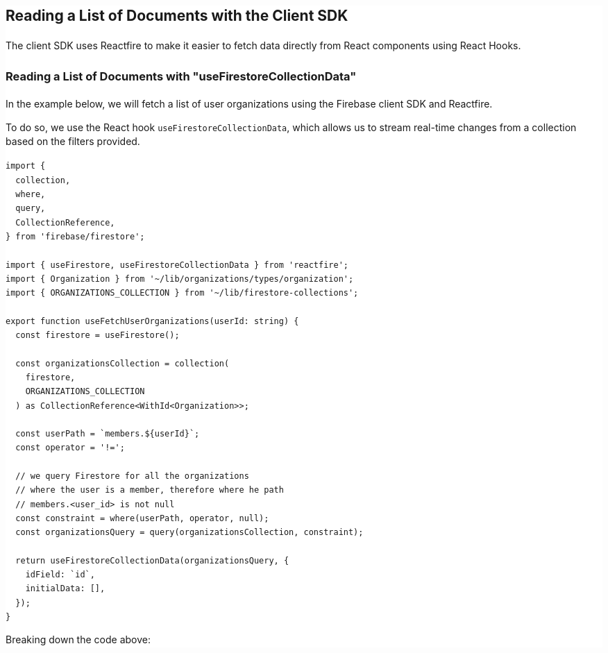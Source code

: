 
## Reading a List of Documents with the Client SDK

The client SDK uses Reactfire to make it easier to fetch data directly from React components using React Hooks.

### Reading a List of Documents with "useFirestoreCollectionData"

In the example below, we will fetch a list of user organizations using the Firebase client SDK and Reactfire.

To do so, we use the React hook `useFirestoreCollectionData`, which allows us to stream real-time changes from a collection based on the filters provided.

```tsx
import {
  collection,
  where,
  query,
  CollectionReference,
} from 'firebase/firestore';

import { useFirestore, useFirestoreCollectionData } from 'reactfire';
import { Organization } from '~/lib/organizations/types/organization';
import { ORGANIZATIONS_COLLECTION } from '~/lib/firestore-collections';

export function useFetchUserOrganizations(userId: string) {
  const firestore = useFirestore();

  const organizationsCollection = collection(
    firestore,
    ORGANIZATIONS_COLLECTION
  ) as CollectionReference<WithId<Organization>>;

  const userPath = `members.${userId}`;
  const operator = '!=';

  // we query Firestore for all the organizations
  // where the user is a member, therefore where he path
  // members.<user_id> is not null
  const constraint = where(userPath, operator, null);
  const organizationsQuery = query(organizationsCollection, constraint);

  return useFirestoreCollectionData(organizationsQuery, {
    idField: `id`,
    initialData: [],
  });
}
```

Breaking down the code above:
